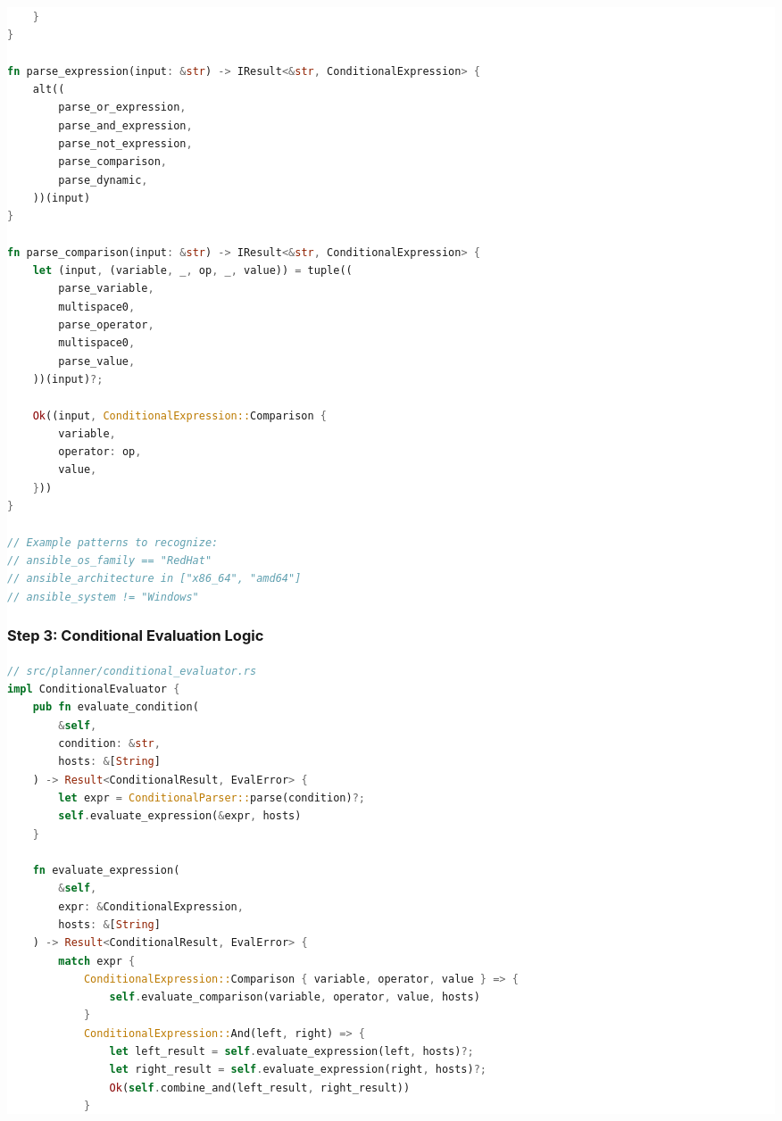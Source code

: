 ```rust
    }
}

fn parse_expression(input: &str) -> IResult<&str, ConditionalExpression> {
    alt((
        parse_or_expression,
        parse_and_expression,
        parse_not_expression,
        parse_comparison,
        parse_dynamic,
    ))(input)
}

fn parse_comparison(input: &str) -> IResult<&str, ConditionalExpression> {
    let (input, (variable, _, op, _, value)) = tuple((
        parse_variable,
        multispace0,
        parse_operator,
        multispace0,
        parse_value,
    ))(input)?;
    
    Ok((input, ConditionalExpression::Comparison {
        variable,
        operator: op,
        value,
    }))
}

// Example patterns to recognize:
// ansible_os_family == "RedHat"
// ansible_architecture in ["x86_64", "amd64"]
// ansible_system != "Windows"
```

### Step 3: Conditional Evaluation Logic

```rust
// src/planner/conditional_evaluator.rs
impl ConditionalEvaluator {
    pub fn evaluate_condition(
        &self,
        condition: &str,
        hosts: &[String]
    ) -> Result<ConditionalResult, EvalError> {
        let expr = ConditionalParser::parse(condition)?;
        self.evaluate_expression(&expr, hosts)
    }
    
    fn evaluate_expression(
        &self,
        expr: &ConditionalExpression,
        hosts: &[String]
    ) -> Result<ConditionalResult, EvalError> {
        match expr {
            ConditionalExpression::Comparison { variable, operator, value } => {
                self.evaluate_comparison(variable, operator, value, hosts)
            }
            ConditionalExpression::And(left, right) => {
                let left_result = self.evaluate_expression(left, hosts)?;
                let right_result = self.evaluate_expression(right, hosts)?;
                Ok(self.combine_and(left_result, right_result))
            }
```